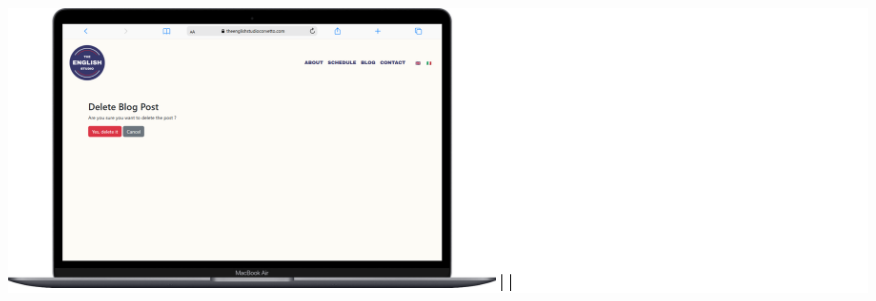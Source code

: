 <img src="readmefiles\devicetesting\staff\portal\blog\confirm_delete.html\Macbook-Air-theenglishstudiocorvetto.com (10).png" height="280" style="object-fit:contain;"/> |  |
